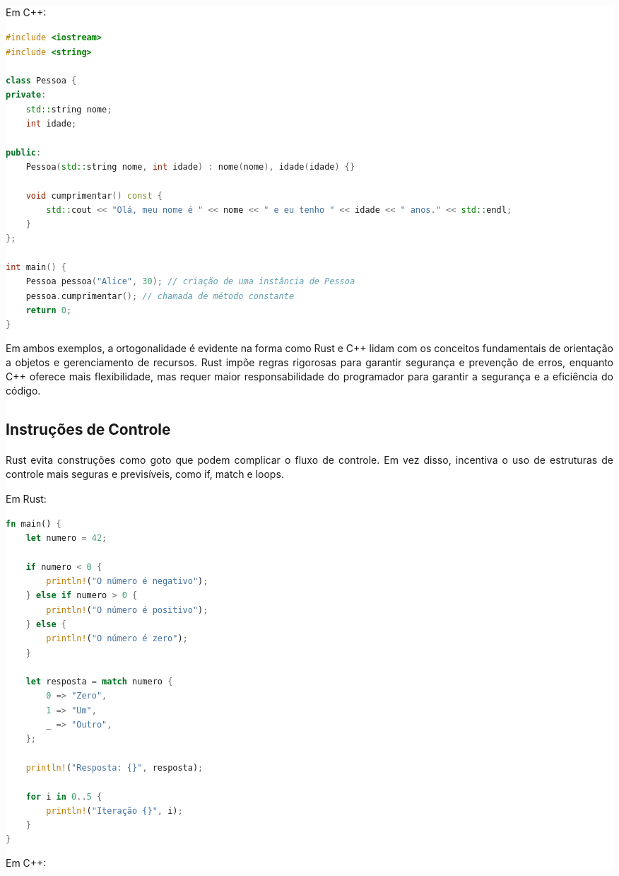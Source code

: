 Em C++:
```c++
#include <iostream>
#include <string>

class Pessoa {
private:
    std::string nome;
    int idade;

public:
    Pessoa(std::string nome, int idade) : nome(nome), idade(idade) {}

    void cumprimentar() const {
        std::cout << "Olá, meu nome é " << nome << " e eu tenho " << idade << " anos." << std::endl;
    }
};

int main() {
    Pessoa pessoa("Alice", 30); // criação de uma instância de Pessoa
    pessoa.cumprimentar(); // chamada de método constante
    return 0;
}
```

<div style="text-align: justify; margin-bottom: 1em;">Em ambos exemplos, a ortogonalidade é evidente na forma como Rust e C++ lidam com os conceitos fundamentais de orientação a objetos e gerenciamento de recursos. Rust impõe regras rigorosas para garantir segurança e prevenção de erros, enquanto C++ oferece mais flexibilidade, mas requer maior responsabilidade do programador para garantir a segurança e a eficiência do código.</div>

## Instruções de Controle

<div style="text-align: justify; margin-bottom: 1em;">Rust evita construções como goto que podem complicar o fluxo de controle. Em vez disso, incentiva o uso de estruturas de controle mais seguras e previsíveis, como if, match e loops.</div>

Em Rust:
```rust
fn main() {
    let numero = 42;

    if numero < 0 {
        println!("O número é negativo");
    } else if numero > 0 {
        println!("O número é positivo");
    } else {
        println!("O número é zero");
    }

    let resposta = match numero {
        0 => "Zero",
        1 => "Um",
        _ => "Outro",
    };

    println!("Resposta: {}", resposta);

    for i in 0..5 {
        println!("Iteração {}", i);
    }
}
```
Em C++: